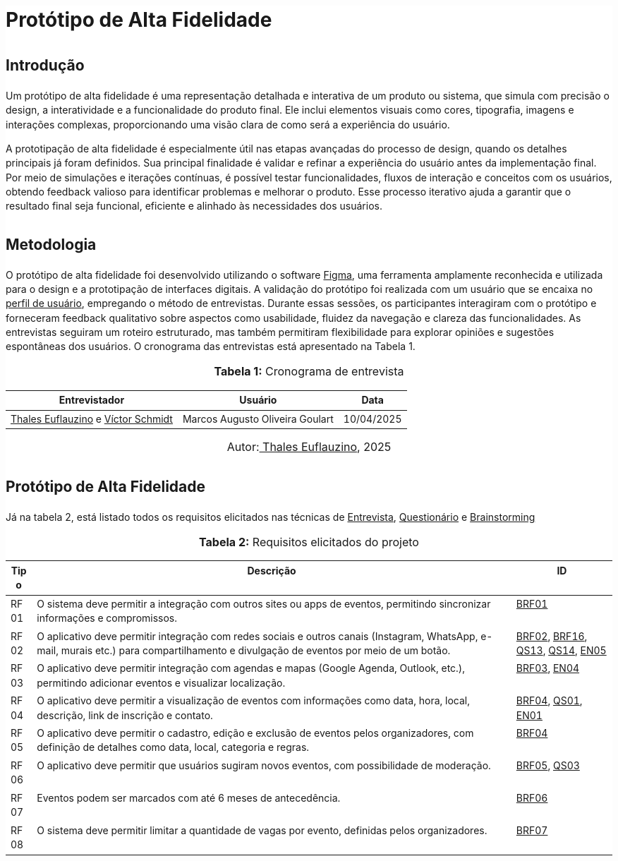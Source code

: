 # Protótipo de Alta Fidelidade

## Introdução

Um protótipo de alta fidelidade é uma representação detalhada e interativa de um produto ou sistema, que simula com precisão o design, a interatividade e a funcionalidade do produto final. Ele inclui elementos visuais como cores, tipografia, imagens e interações complexas, proporcionando uma visão clara de como será a experiência do usuário.

A prototipação de alta fidelidade é especialmente útil nas etapas avançadas do processo de design, quando os detalhes principais já foram definidos. Sua principal finalidade é validar e refinar a experiência do usuário antes da implementação final. Por meio de simulações e iterações contínuas, é possível testar funcionalidades, fluxos de interação e conceitos com os usuários, obtendo feedback valioso para identificar problemas e melhorar o produto. Esse processo iterativo ajuda a garantir que o resultado final seja funcional, eficiente e alinhado às necessidades dos usuários.

## Metodologia

O protótipo de alta fidelidade foi desenvolvido utilizando o software <a href="https://www.figma.com/">Figma</a>, uma ferramenta amplamente reconhecida e utilizada para o design e a prototipação de interfaces digitais. A validação do protótipo foi realizada com um usuário que se encaixa no [perfil de usuário](./1.1.5.1.PerfilDeUsuarioEPersonas.md), empregando o método de entrevistas. Durante essas sessões, os participantes interagiram com o protótipo e forneceram feedback qualitativo sobre aspectos como usabilidade, fluidez da navegação e clareza das funcionalidades. As entrevistas seguiram um roteiro estruturado, mas também permitiram flexibilidade para explorar opiniões e sugestões espontâneas dos usuários. O cronograma das entrevistas está apresentado na Tabela 1.

<center>

<font size="3"><p style="text-align: center"><b>Tabela 1:</b> Cronograma de entrevista</p></font>

| Entrevistador | Usuário | Data |
| ------------- | ------- | ---- |
| [Thales Euflauzino](https://github.com/thaleseuflauzino) e [Víctor Schmidt](https://github.com/moonshinerd) | Marcos Augusto Oliveira Goulart	 | 10/04/2025 |

<font size="3"><p style="text-align: center">Autor:<a href="https://github.com/thaleseuflauzino"> Thales Euflauzino</a>, 2025</p></font>

</center>

## Protótipo de Alta Fidelidade

Já na tabela 2, está listado todos os requisitos elicitados nas técnicas de [Entrevista](./Base/1.1.5.1.Entrevista?id=entrevistas-agendafcte), [Questionário](./Base/1.1.5.2.Questionario?id=questionário) e [Brainstorming](./Base/1.1.1.4.Brainstorming)

<font size="3"><p style="text-align: center"><b>Tabela 2:</b> Requisitos elicitados do projeto</p></font>

| Tipo  | Descrição | ID |
|-------|-----------|----|
| RF01 | O sistema deve permitir a integração com outros sites ou apps de eventos, permitindo sincronizar informações e compromissos. | [BRF01](./Base/1.1.1.4.Brainstorming?id=tabela-1-requisitos-funcionais-elencados-no-brainstorming) |
| RF02 | O aplicativo deve permitir integração com redes sociais e outros canais (Instagram, WhatsApp, e-mail, murais etc.) para compartilhamento e divulgação de eventos por meio de um botão. | [BRF02](./Base/1.1.1.4.Brainstorming?id=tabela-1-requisitos-funcionais-elencados-no-brainstorming), [BRF16](./Base/1.1.1.4.Brainstorming?id=tabela-1-requisitos-funcionais-elencados-no-brainstorming), [QS13](./Base/1.1.5.2.Questionario?id=requisitos-funcionais), [QS14](./Base/1.1.5.2.Questionario?id=requisitos-funcionais), [EN05](./Base/1.1.5.1.Entrevista?id=requisitos-funcionais) |
| RF03 | O aplicativo deve permitir integração com agendas e mapas (Google Agenda, Outlook, etc.), permitindo adicionar eventos e visualizar localização. | [BRF03](./Base/1.1.1.4.Brainstorming?id=tabela-1-requisitos-funcionais-elencados-no-brainstorming), [EN04](./Base/1.1.5.1.Entrevista?id=requisitos-funcionais) |
| RF04 | O aplicativo deve permitir a visualização de eventos com informações como data, hora, local, descrição, link de inscrição e contato. | [BRF04](./Base/1.1.1.4.Brainstorming?id=tabela-1-requisitos-funcionais-elencados-no-brainstorming), [QS01](./Base/1.1.5.2.Questionario?id=requisitos-funcionais), [EN01](./Base/1.1.5.1.Entrevista?id=requisitos-funcionais) |
| RF05 | O aplicativo deve permitir o cadastro, edição e exclusão de eventos pelos organizadores, com definição de detalhes como data, local, categoria e regras. | [BRF04](./Base/1.1.1.4.Brainstorming?id=tabela-1-requisitos-funcionais-elencados-no-brainstorming) |
| RF06 | O aplicativo deve permitir que usuários sugiram novos eventos, com possibilidade de moderação. | [BRF05](./Base/1.1.1.4.Brainstorming?id=tabela-1-requisitos-funcionais-elencados-no-brainstorming), [QS03](./Base/1.1.5.2.Questionario?id=requisitos-funcionais) |
| RF07 | Eventos podem ser marcados com até 6 meses de antecedência. | [BRF06](./Base/1.1.1.4.Brainstorming?id=tabela-1-requisitos-funcionais-elencados-no-brainstorming) |
| RF08 | O sistema deve permitir limitar a quantidade de vagas por evento, definidas pelos organizadores. | [BRF07](./Base/1.1.1.4.Brainstorming?id=tabela-1-requisitos-funcionais-elencados-no-brainstorming) |